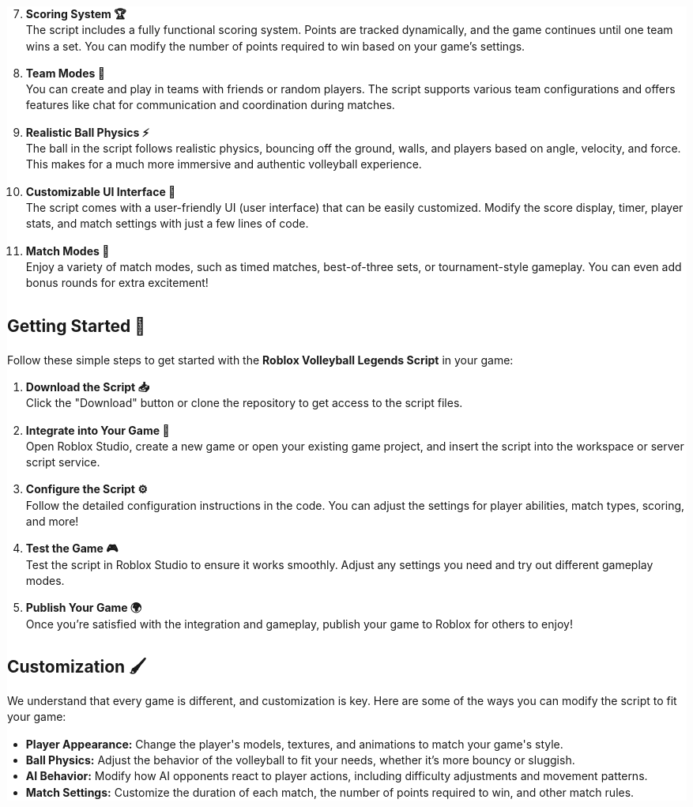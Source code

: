 7. **Scoring System 🏆**  
   The script includes a fully functional scoring system. Points are tracked dynamically, and the game continues until one team wins a set. You can modify the number of points required to win based on your game’s settings.

8. **Team Modes 👥**  
   You can create and play in teams with friends or random players. The script supports various team configurations and offers features like chat for communication and coordination during matches.

9. **Realistic Ball Physics ⚡**  
   The ball in the script follows realistic physics, bouncing off the ground, walls, and players based on angle, velocity, and force. This makes for a much more immersive and authentic volleyball experience.

10. **Customizable UI Interface 📱**  
   The script comes with a user-friendly UI (user interface) that can be easily customized. Modify the score display, timer, player stats, and match settings with just a few lines of code.

11. **Match Modes 🎉**  
   Enjoy a variety of match modes, such as timed matches, best-of-three sets, or tournament-style gameplay. You can even add bonus rounds for extra excitement!

## Getting Started 🚀

Follow these simple steps to get started with the **Roblox Volleyball Legends Script** in your game:

1. **Download the Script 📥**  
   Click the "Download" button or clone the repository to get access to the script files.

2. **Integrate into Your Game 🧩**  
   Open Roblox Studio, create a new game or open your existing game project, and insert the script into the workspace or server script service.

3. **Configure the Script ⚙️**  
   Follow the detailed configuration instructions in the code. You can adjust the settings for player abilities, match types, scoring, and more!

4. **Test the Game 🎮**  
   Test the script in Roblox Studio to ensure it works smoothly. Adjust any settings you need and try out different gameplay modes.

5. **Publish Your Game 🌍**  
   Once you’re satisfied with the integration and gameplay, publish your game to Roblox for others to enjoy!

## Customization 🖌️

We understand that every game is different, and customization is key. Here are some of the ways you can modify the script to fit your game:

- **Player Appearance:** Change the player's models, textures, and animations to match your game's style.
- **Ball Physics:** Adjust the behavior of the volleyball to fit your needs, whether it’s more bouncy or sluggish.
- **AI Behavior:** Modify how AI opponents react to player actions, including difficulty adjustments and movement patterns.
- **Match Settings:** Customize the duration of each match, the number of points required to win, and other match rules.
